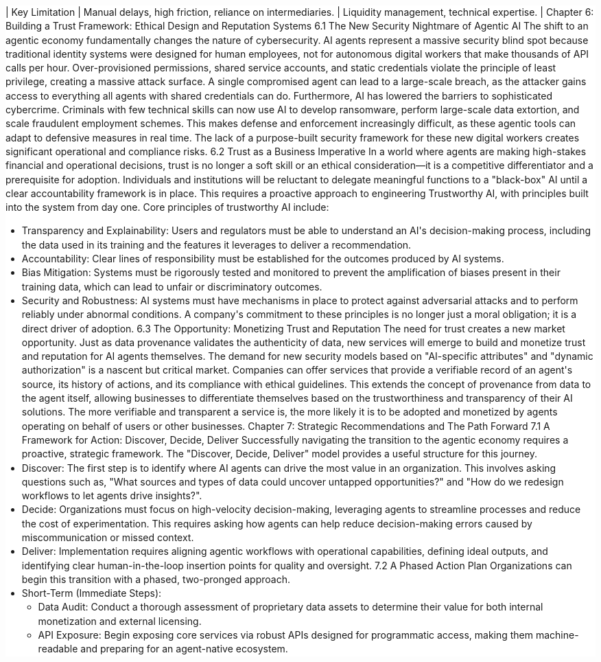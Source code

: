 | Key Limitation | Manual delays, high friction, reliance on intermediaries. | Liquidity management, technical expertise. |
Chapter 6: Building a Trust Framework: Ethical Design and Reputation Systems
6.1 The New Security Nightmare of Agentic AI
The shift to an agentic economy fundamentally changes the nature of cybersecurity. AI agents represent a massive security blind spot because traditional identity systems were designed for human employees, not for autonomous digital workers that make thousands of API calls per hour. Over-provisioned permissions, shared service accounts, and static credentials violate the principle of least privilege, creating a massive attack surface. A single compromised agent can lead to a large-scale breach, as the attacker gains access to everything all agents with shared credentials can do.
Furthermore, AI has lowered the barriers to sophisticated cybercrime. Criminals with few technical skills can now use AI to develop ransomware, perform large-scale data extortion, and scale fraudulent employment schemes. This makes defense and enforcement increasingly difficult, as these agentic tools can adapt to defensive measures in real time. The lack of a purpose-built security framework for these new digital workers creates significant operational and compliance risks.
6.2 Trust as a Business Imperative
In a world where agents are making high-stakes financial and operational decisions, trust is no longer a soft skill or an ethical consideration—it is a competitive differentiator and a prerequisite for adoption. Individuals and institutions will be reluctant to delegate meaningful functions to a "black-box" AI until a clear accountability framework is in place. This requires a proactive approach to engineering Trustworthy AI, with principles built into the system from day one.
Core principles of trustworthy AI include:
 * Transparency and Explainability: Users and regulators must be able to understand an AI's decision-making process, including the data used in its training and the features it leverages to deliver a recommendation.
 * Accountability: Clear lines of responsibility must be established for the outcomes produced by AI systems.
 * Bias Mitigation: Systems must be rigorously tested and monitored to prevent the amplification of biases present in their training data, which can lead to unfair or discriminatory outcomes.
 * Security and Robustness: AI systems must have mechanisms in place to protect against adversarial attacks and to perform reliably under abnormal conditions.
A company's commitment to these principles is no longer just a moral obligation; it is a direct driver of adoption.
6.3 The Opportunity: Monetizing Trust and Reputation
The need for trust creates a new market opportunity. Just as data provenance validates the authenticity of data, new services will emerge to build and monetize trust and reputation for AI agents themselves. The demand for new security models based on "AI-specific attributes" and "dynamic authorization" is a nascent but critical market. Companies can offer services that provide a verifiable record of an agent's source, its history of actions, and its compliance with ethical guidelines. This extends the concept of provenance from data to the agent itself, allowing businesses to differentiate themselves based on the trustworthiness and transparency of their AI solutions. The more verifiable and transparent a service is, the more likely it is to be adopted and monetized by agents operating on behalf of users or other businesses.
Chapter 7: Strategic Recommendations and The Path Forward
7.1 A Framework for Action: Discover, Decide, Deliver
Successfully navigating the transition to the agentic economy requires a proactive, strategic framework. The "Discover, Decide, Deliver" model provides a useful structure for this journey.
 * Discover: The first step is to identify where AI agents can drive the most value in an organization. This involves asking questions such as, "What sources and types of data could uncover untapped opportunities?" and "How do we redesign workflows to let agents drive insights?".
 * Decide: Organizations must focus on high-velocity decision-making, leveraging agents to streamline processes and reduce the cost of experimentation. This requires asking how agents can help reduce decision-making errors caused by miscommunication or missed context.
 * Deliver: Implementation requires aligning agentic workflows with operational capabilities, defining ideal outputs, and identifying clear human-in-the-loop insertion points for quality and oversight.
7.2 A Phased Action Plan
Organizations can begin this transition with a phased, two-pronged approach.
 * Short-Term (Immediate Steps):
   * Data Audit: Conduct a thorough assessment of proprietary data assets to determine their value for both internal monetization and external licensing.
   * API Exposure: Begin exposing core services via robust APIs designed for programmatic access, making them machine-readable and preparing for an agent-native ecosystem.